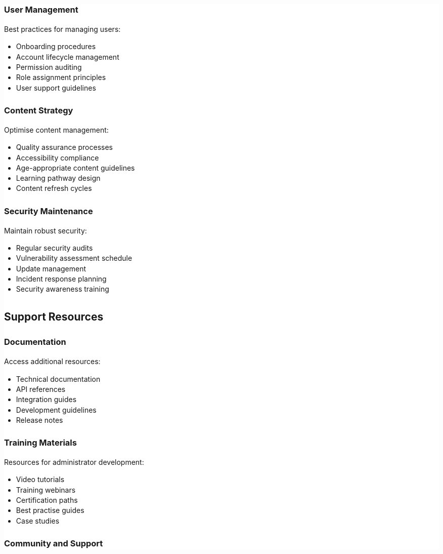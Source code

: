 ### User Management

Best practices for managing users:

- Onboarding procedures
- Account lifecycle management
- Permission auditing
- Role assignment principles
- User support guidelines

### Content Strategy

Optimise content management:

- Quality assurance processes
- Accessibility compliance
- Age-appropriate content guidelines
- Learning pathway design
- Content refresh cycles

### Security Maintenance

Maintain robust security:

- Regular security audits
- Vulnerability assessment schedule
- Update management
- Incident response planning
- Security awareness training

## Support Resources

### Documentation

Access additional resources:

- Technical documentation
- API references
- Integration guides
- Development guidelines
- Release notes

### Training Materials

Resources for administrator development:

- Video tutorials
- Training webinars
- Certification paths
- Best practise guides
- Case studies

### Community and Support
